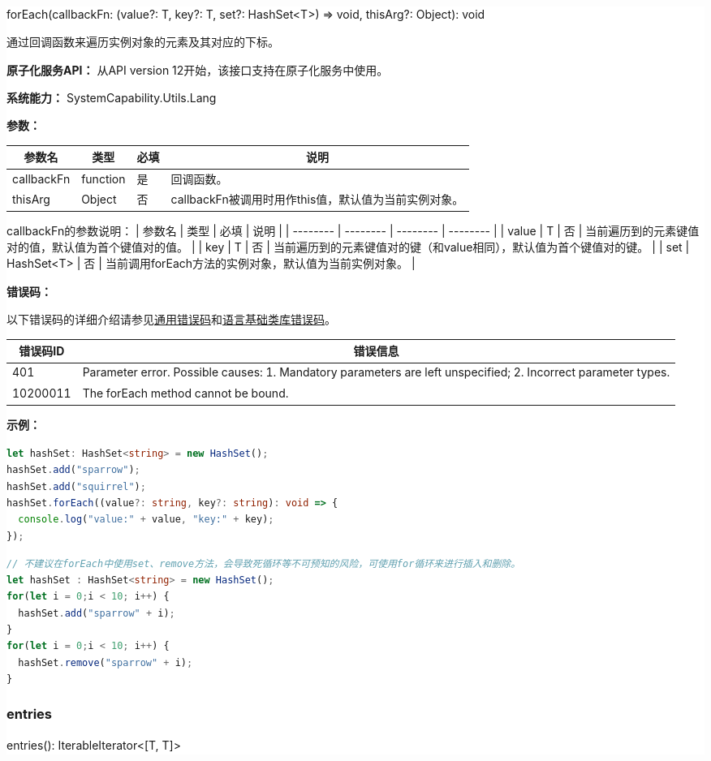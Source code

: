 forEach(callbackFn: (value?: T, key?: T, set?: HashSet&lt;T&gt;) => void, thisArg?: Object): void

通过回调函数来遍历实例对象的元素及其对应的下标。

**原子化服务API：** 从API version 12开始，该接口支持在原子化服务中使用。

**系统能力：** SystemCapability.Utils.Lang

**参数：**

| 参数名 | 类型 | 必填 | 说明 |
| -------- | -------- | -------- | -------- |
| callbackFn | function | 是 | 回调函数。 |
| thisArg | Object | 否 | callbackFn被调用时用作this值，默认值为当前实例对象。 |

callbackFn的参数说明：
| 参数名 | 类型 | 必填 | 说明 |
| -------- | -------- | -------- | -------- |
| value | T | 否 | 当前遍历到的元素键值对的值，默认值为首个键值对的值。 |
| key | T | 否 | 当前遍历到的元素键值对的键（和value相同），默认值为首个键值对的键。 |
| set | HashSet&lt;T&gt; | 否 | 当前调用forEach方法的实例对象，默认值为当前实例对象。 |

**错误码：**

以下错误码的详细介绍请参见[通用错误码](../errorcode-universal.md)和[语言基础类库错误码](errorcode-utils.md)。

| 错误码ID | 错误信息 |
| -------- | -------- |
| 401      | Parameter error. Possible causes: 1. Mandatory parameters are left unspecified; 2. Incorrect parameter types. |
| 10200011 | The forEach method cannot be bound. |

**示例：**

```ts
let hashSet: HashSet<string> = new HashSet();
hashSet.add("sparrow");
hashSet.add("squirrel");
hashSet.forEach((value?: string, key?: string): void => {
  console.log("value:" + value, "key:" + key);
});
```
```ts
// 不建议在forEach中使用set、remove方法，会导致死循环等不可预知的风险，可使用for循环来进行插入和删除。
let hashSet : HashSet<string> = new HashSet();
for(let i = 0;i < 10; i++) {
  hashSet.add("sparrow" + i);
}
for(let i = 0;i < 10; i++) {
  hashSet.remove("sparrow" + i);
}
```

### entries
entries(): IterableIterator<[T, T]>
